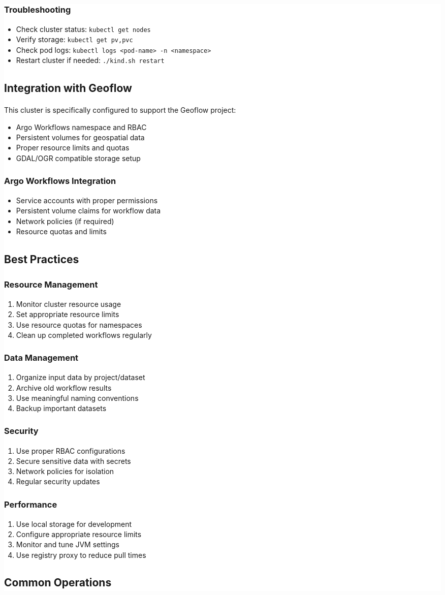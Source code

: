 ### Troubleshooting
- Check cluster status: `kubectl get nodes`
- Verify storage: `kubectl get pv,pvc`
- Check pod logs: `kubectl logs <pod-name> -n <namespace>`
- Restart cluster if needed: `./kind.sh restart`

## Integration with Geoflow

This cluster is specifically configured to support the Geoflow project:
- Argo Workflows namespace and RBAC
- Persistent volumes for geospatial data
- Proper resource limits and quotas
- GDAL/OGR compatible storage setup

### Argo Workflows Integration
- Service accounts with proper permissions
- Persistent volume claims for workflow data
- Network policies (if required)
- Resource quotas and limits

## Best Practices

### Resource Management
1. Monitor cluster resource usage
2. Set appropriate resource limits
3. Use resource quotas for namespaces
4. Clean up completed workflows regularly

### Data Management
1. Organize input data by project/dataset
2. Archive old workflow results
3. Use meaningful naming conventions
4. Backup important datasets

### Security
1. Use proper RBAC configurations
2. Secure sensitive data with secrets
3. Network policies for isolation
4. Regular security updates

### Performance
1. Use local storage for development
2. Configure appropriate resource limits
3. Monitor and tune JVM settings
4. Use registry proxy to reduce pull times

## Common Operations
